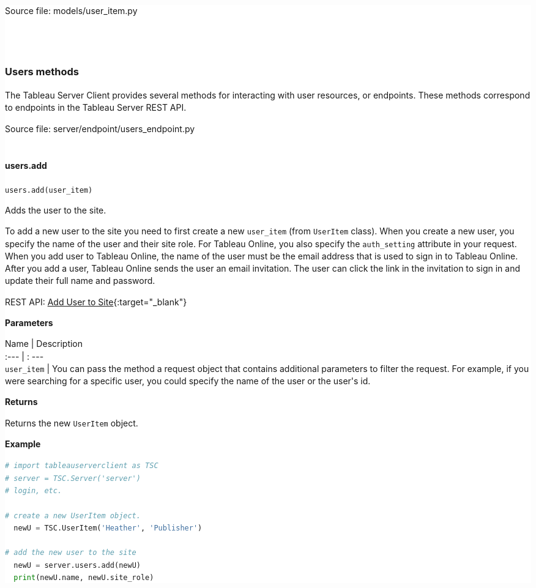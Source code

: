 Source file: models/user_item.py

<br> 
<br>


###  Users methods

The Tableau Server Client provides several methods for interacting with user resources, or endpoints. These methods correspond to endpoints in the Tableau Server REST API.

Source file: server/endpoint/users_endpoint.py
<br> 
<br>

#### users.add

```py
users.add(user_item)
```

Adds the user to the site. 

To add a new user to the site you need to first create a new `user_item` (from `UserItem` class). When you create a new user, you specify the name of the user and their site role. For Tableau Online, you also specify the `auth_setting` attribute in your request.  When you add user to Tableau Online, the name of the user must be the email address that is used to sign in to Tableau Online. After you add a user, Tableau Online sends the user an email invitation. The user can click the link in the invitation to sign in and update their full name and password.

REST API: [Add User to Site](http://onlinehelp.tableau.com/current/api/rest_api/en-us/help.htm#REST/rest_api_ref.htm#Add_User_to_Site%3FTocPath%3DAPI%2520Reference%7C_____9){:target="_blank"}

**Parameters**

Name   |  Description     
 :--- | : ---    
`user_item` |  You can pass the method a request object that contains additional parameters to filter the request. For example, if you were searching for a specific user, you could specify the name of the user or the user's id. 


**Returns**

Returns the new `UserItem` object.  




**Example**

```py
# import tableauserverclient as TSC
# server = TSC.Server('server')
# login, etc.

# create a new UserItem object.
  newU = TSC.UserItem('Heather', 'Publisher')

# add the new user to the site
  newU = server.users.add(newU)
  print(newU.name, newU.site_role)

```
